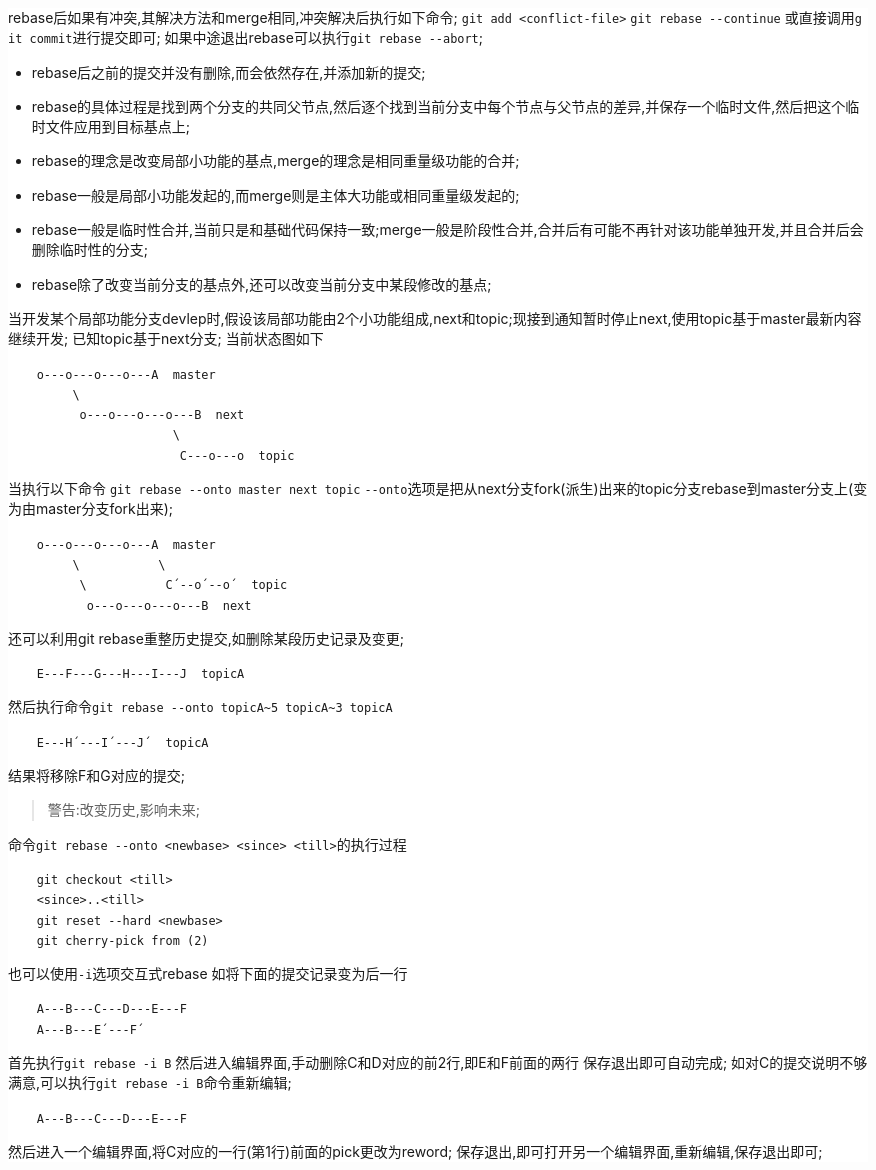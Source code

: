rebase后如果有冲突,其解决方法和merge相同,冲突解决后执行如下命令;
`git add <conflict-file>`
`git rebase --continue`
或直接调用`git commit`进行提交即可;
如果中途退出rebase可以执行`git rebase --abort`;

+ rebase后之前的提交并没有删除,而会依然存在,并添加新的提交;
+ rebase的具体过程是找到两个分支的共同父节点,然后逐个找到当前分支中每个节点与父节点的差异,并保存一个临时文件,然后把这个临时文件应用到目标基点上;
+ rebase的理念是改变局部小功能的基点,merge的理念是相同重量级功能的合并;
+ rebase一般是局部小功能发起的,而merge则是主体大功能或相同重量级发起的;
+ rebase一般是临时性合并,当前只是和基础代码保持一致;merge一般是阶段性合并,合并后有可能不再针对该功能单独开发,并且合并后会删除临时性的分支;

+ rebase除了改变当前分支的基点外,还可以改变当前分支中某段修改的基点;

当开发某个局部功能分支devlep时,假设该局部功能由2个小功能组成,next和topic;现接到通知暂时停止next,使用topic基于master最新内容继续开发;
已知topic基于next分支;
当前状态图如下
```
    o---o---o---o---A  master
         \
          o---o---o---o---B  next
                       \
                        C---o---o  topic
```
当执行以下命令
`git rebase --onto master next topic`
`--onto`选项是把从next分支fork(派生)出来的topic分支rebase到master分支上(变为由master分支fork出来);
```
    o---o---o---o---A  master
         \           \
          \           C´--o´--o´  topic
           o---o---o---o---B  next
```

还可以利用git rebase重整历史提交,如删除某段历史记录及变更;
```
    E---F---G---H---I---J  topicA
```
然后执行命令`git rebase --onto topicA~5 topicA~3 topicA`
```
    E---H´---I´---J´  topicA
```
结果将移除F和G对应的提交;
> 警告:改变历史,影响未来;

命令`git rebase --onto <newbase> <since> <till>`的执行过程
```
    git checkout <till>
    <since>..<till>
    git reset --hard <newbase>
    git cherry-pick from (2)
```

也可以使用`-i`选项交互式rebase
如将下面的提交记录变为后一行
```
    A---B---C---D---E---F
    A---B---E´---F´
```
首先执行`git rebase -i B`
然后进入编辑界面,手动删除C和D对应的前2行,即E和F前面的两行
保存退出即可自动完成;
如对C的提交说明不够满意,可以执行`git rebase -i B`命令重新编辑;
```
    A---B---C---D---E---F
```
然后进入一个编辑界面,将C对应的一行(第1行)前面的pick更改为reword;
保存退出,即可打开另一个编辑界面,重新编辑,保存退出即可;
